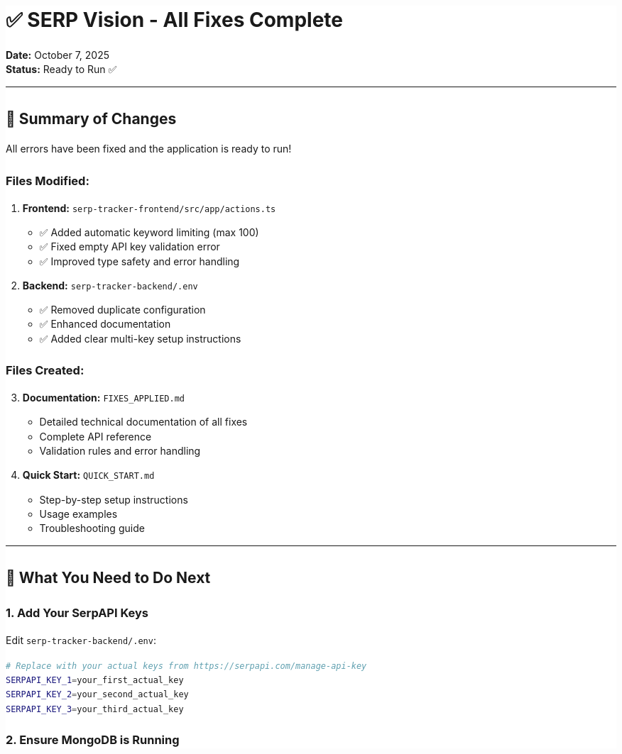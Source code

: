 # ✅ SERP Vision - All Fixes Complete

**Date:** October 7, 2025  
**Status:** Ready to Run ✅

---

## 🎯 Summary of Changes

All errors have been fixed and the application is ready to run!

### Files Modified:

1. **Frontend:** `serp-tracker-frontend/src/app/actions.ts`
   - ✅ Added automatic keyword limiting (max 100)
   - ✅ Fixed empty API key validation error
   - ✅ Improved type safety and error handling

2. **Backend:** `serp-tracker-backend/.env`
   - ✅ Removed duplicate configuration
   - ✅ Enhanced documentation
   - ✅ Added clear multi-key setup instructions

### Files Created:

3. **Documentation:** `FIXES_APPLIED.md`
   - Detailed technical documentation of all fixes
   - Complete API reference
   - Validation rules and error handling

4. **Quick Start:** `QUICK_START.md`
   - Step-by-step setup instructions
   - Usage examples
   - Troubleshooting guide

---

## 🔧 What You Need to Do Next

### 1. Add Your SerpAPI Keys

Edit `serp-tracker-backend/.env`:

```bash
# Replace with your actual keys from https://serpapi.com/manage-api-key
SERPAPI_KEY_1=your_first_actual_key
SERPAPI_KEY_2=your_second_actual_key
SERPAPI_KEY_3=your_third_actual_key
```

### 2. Ensure MongoDB is Running
